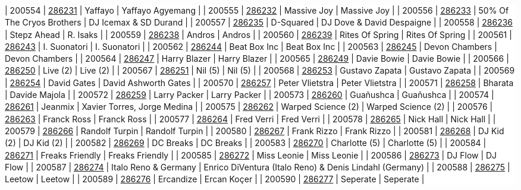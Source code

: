 | 200554 | [286231](https://www.discogs.com/artist/286231) | Yaffayo | Yaffayo Agyemang |
| 200555 | [286232](https://www.discogs.com/artist/286232) | Massive Joy | Massive Joy |
| 200556 | [286233](https://www.discogs.com/artist/286233) | 50% Of The Cryos Brothers | DJ Icemax & SD Durand |
| 200557 | [286235](https://www.discogs.com/artist/286235) | D-Squared | DJ Dove & David Despaigne |
| 200558 | [286236](https://www.discogs.com/artist/286236) | Stepz Ahead | R. Isaks |
| 200559 | [286238](https://www.discogs.com/artist/286238) | Andros | Andros |
| 200560 | [286239](https://www.discogs.com/artist/286239) | Rites Of Spring | Rites Of Spring |
| 200561 | [286243](https://www.discogs.com/artist/286243) | I. Suonatori | I. Suonatori |
| 200562 | [286244](https://www.discogs.com/artist/286244) | Beat Box Inc | Beat Box Inc |
| 200563 | [286245](https://www.discogs.com/artist/286245) | Devon Chambers | Devon Chambers |
| 200564 | [286247](https://www.discogs.com/artist/286247) | Harry Blazer | Harry Blazer |
| 200565 | [286249](https://www.discogs.com/artist/286249) | Davie Bowie | Davie Bowie |
| 200566 | [286250](https://www.discogs.com/artist/286250) | Live (2) | Live (2) |
| 200567 | [286251](https://www.discogs.com/artist/286251) | Nil (5) | Nil (5) |
| 200568 | [286253](https://www.discogs.com/artist/286253) | Gustavo Zapata | Gustavo Zapata |
| 200569 | [286254](https://www.discogs.com/artist/286254) | David Gates | David Ashworth Gates |
| 200570 | [286257](https://www.discogs.com/artist/286257) | Peter Vlietstra | Peter Vlietstra |
| 200571 | [286258](https://www.discogs.com/artist/286258) | Bharata | Davide Majola |
| 200572 | [286259](https://www.discogs.com/artist/286259) | Larry Packer | Larry Packer |
| 200573 | [286260](https://www.discogs.com/artist/286260) | Guañushca | Guañushca |
| 200574 | [286261](https://www.discogs.com/artist/286261) | Jeanmix | Xavier Torres, Jorge Medina |
| 200575 | [286262](https://www.discogs.com/artist/286262) | Warped Science (2) | Warped Science (2) |
| 200576 | [286263](https://www.discogs.com/artist/286263) | Franck Ross | Franck Ross |
| 200577 | [286264](https://www.discogs.com/artist/286264) | Fred Verri | Fred Verri |
| 200578 | [286265](https://www.discogs.com/artist/286265) | Nick Hall | Nick Hall |
| 200579 | [286266](https://www.discogs.com/artist/286266) | Randolf Turpin | Randolf Turpin |
| 200580 | [286267](https://www.discogs.com/artist/286267) | Frank Rizzo | Frank Rizzo |
| 200581 | [286268](https://www.discogs.com/artist/286268) | DJ Kid (2) | DJ Kid (2) |
| 200582 | [286269](https://www.discogs.com/artist/286269) | DC Breaks | DC Breaks |
| 200583 | [286270](https://www.discogs.com/artist/286270) | Charlotte (5) | Charlotte (5) |
| 200584 | [286271](https://www.discogs.com/artist/286271) | Freaks Friendly | Freaks Friendly |
| 200585 | [286272](https://www.discogs.com/artist/286272) | Miss Leonie | Miss Leonie |
| 200586 | [286273](https://www.discogs.com/artist/286273) | DJ Flow | DJ Flow |
| 200587 | [286274](https://www.discogs.com/artist/286274) | Italo Reno & Germany | Enrico DiVentura (Italo Reno) & Denis Lindahl (Germany) |
| 200588 | [286275](https://www.discogs.com/artist/286275) | Leetow | Leetow |
| 200589 | [286276](https://www.discogs.com/artist/286276) | Ercandize | Ercan Koçer |
| 200590 | [286277](https://www.discogs.com/artist/286277) | Seperate | Seperate |